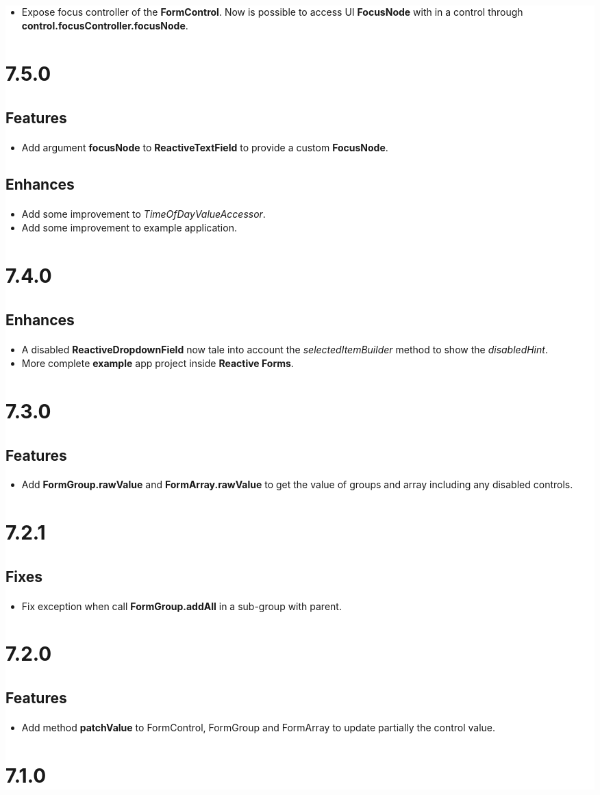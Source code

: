 - Expose focus controller of the **FormControl**. Now is possible to access UI **FocusNode** with
  in a control through **control.focusController.focusNode**.

# 7.5.0

## Features

- Add argument **focusNode** to **ReactiveTextField** to provide a custom **FocusNode**.

## Enhances

- Add some improvement to _TimeOfDayValueAccessor_.
- Add some improvement to example application.

# 7.4.0

## Enhances

- A disabled **ReactiveDropdownField** now tale into account the _selectedItemBuilder_ method to
  show the _disabledHint_.
- More complete **example** app project inside **Reactive Forms**.

# 7.3.0

## Features

- Add **FormGroup.rawValue** and **FormArray.rawValue** to get the value of groups and array
  including any disabled controls.

# 7.2.1

## Fixes

- Fix exception when call **FormGroup.addAll** in a sub-group with parent.

# 7.2.0

## Features

- Add method **patchValue** to FormControl, FormGroup and FormArray to update partially the control
  value.

# 7.1.0
